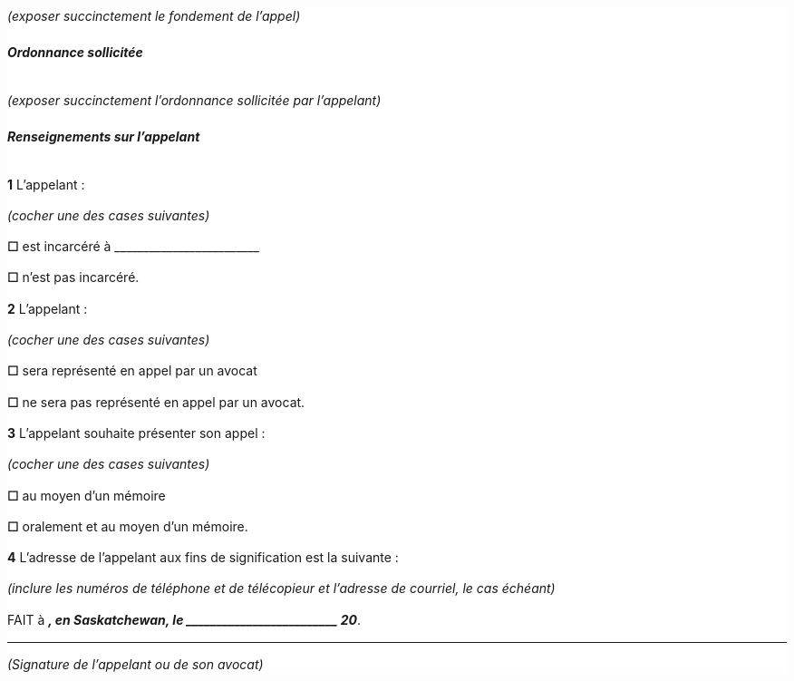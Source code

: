 *(exposer succinctement le fondement de l’appel)*



###### **Ordonnance sollicitée**

*(exposer succinctement l’ordonnance sollicitée par l’appelant)*



###### **Renseignements sur l’appelant**

**1** L’appelant :

*(cocher une des cases suivantes)*

**☐** est incarcéré à _________________________



**☐** n’est pas incarcéré.






**2** L’appelant :

*(cocher une des cases suivantes)*

**☐** sera représenté en appel par un avocat



**☐** ne sera pas représenté en appel par un avocat.






**3** L’appelant souhaite présenter son appel :

*(cocher une des cases suivantes)*

**☐** au moyen d’un mémoire



**☐** oralement et au moyen d’un mémoire.






**4** L’adresse de l’appelant aux fins de signification est la suivante :

*(inclure les numéros de téléphone et de télécopieur et l’adresse de courriel, le cas échéant)*




FAIT à _________________________, en Saskatchewan, le _________________________ 20_________________________.



____________________
*(Signature de l’appelant ou de son avocat)*

